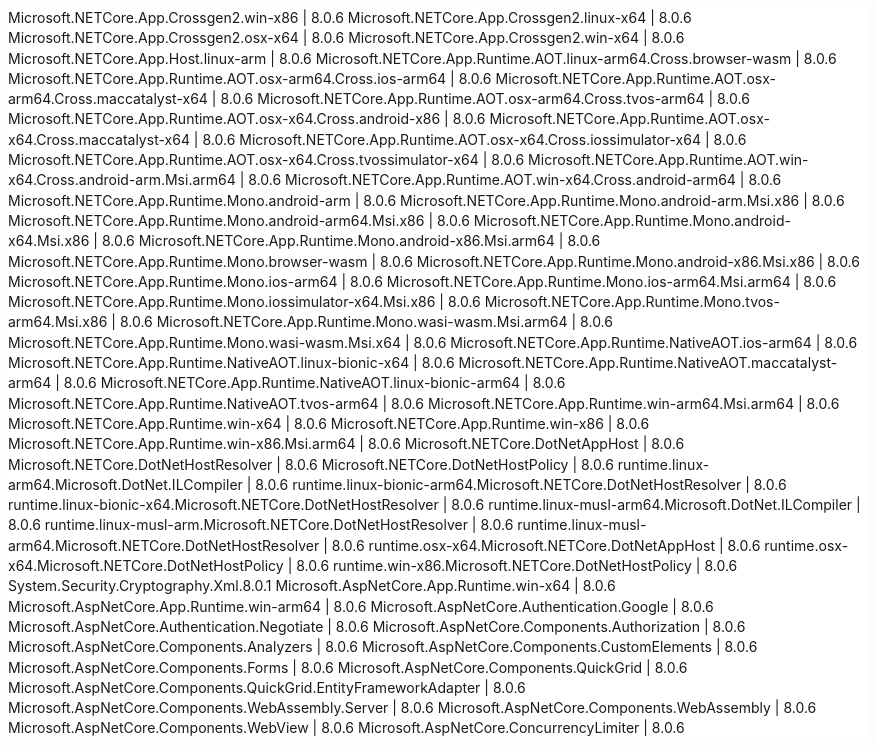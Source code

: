 Microsoft.NETCore.App.Crossgen2.win-x86 | 8.0.6
Microsoft.NETCore.App.Crossgen2.linux-x64 | 8.0.6
Microsoft.NETCore.App.Crossgen2.osx-x64 | 8.0.6
Microsoft.NETCore.App.Crossgen2.win-x64 | 8.0.6
Microsoft.NETCore.App.Host.linux-arm | 8.0.6
Microsoft.NETCore.App.Runtime.AOT.linux-arm64.Cross.browser-wasm | 8.0.6
Microsoft.NETCore.App.Runtime.AOT.osx-arm64.Cross.ios-arm64 | 8.0.6
Microsoft.NETCore.App.Runtime.AOT.osx-arm64.Cross.maccatalyst-x64 | 8.0.6
Microsoft.NETCore.App.Runtime.AOT.osx-arm64.Cross.tvos-arm64 | 8.0.6
Microsoft.NETCore.App.Runtime.AOT.osx-x64.Cross.android-x86 | 8.0.6
Microsoft.NETCore.App.Runtime.AOT.osx-x64.Cross.maccatalyst-x64 | 8.0.6
Microsoft.NETCore.App.Runtime.AOT.osx-x64.Cross.iossimulator-x64 | 8.0.6
Microsoft.NETCore.App.Runtime.AOT.osx-x64.Cross.tvossimulator-x64 | 8.0.6
Microsoft.NETCore.App.Runtime.AOT.win-x64.Cross.android-arm.Msi.arm64 | 8.0.6
Microsoft.NETCore.App.Runtime.AOT.win-x64.Cross.android-arm64 | 8.0.6
Microsoft.NETCore.App.Runtime.Mono.android-arm | 8.0.6
Microsoft.NETCore.App.Runtime.Mono.android-arm.Msi.x86 | 8.0.6
Microsoft.NETCore.App.Runtime.Mono.android-arm64.Msi.x86 | 8.0.6
Microsoft.NETCore.App.Runtime.Mono.android-x64.Msi.x86 | 8.0.6
Microsoft.NETCore.App.Runtime.Mono.android-x86.Msi.arm64 | 8.0.6
Microsoft.NETCore.App.Runtime.Mono.browser-wasm | 8.0.6
Microsoft.NETCore.App.Runtime.Mono.android-x86.Msi.x86 | 8.0.6
Microsoft.NETCore.App.Runtime.Mono.ios-arm64 | 8.0.6
Microsoft.NETCore.App.Runtime.Mono.ios-arm64.Msi.arm64 | 8.0.6
Microsoft.NETCore.App.Runtime.Mono.iossimulator-x64.Msi.x86 | 8.0.6
Microsoft.NETCore.App.Runtime.Mono.tvos-arm64.Msi.x86 | 8.0.6
Microsoft.NETCore.App.Runtime.Mono.wasi-wasm.Msi.arm64 | 8.0.6
Microsoft.NETCore.App.Runtime.Mono.wasi-wasm.Msi.x64 | 8.0.6
Microsoft.NETCore.App.Runtime.NativeAOT.ios-arm64 | 8.0.6
Microsoft.NETCore.App.Runtime.NativeAOT.linux-bionic-x64 | 8.0.6
Microsoft.NETCore.App.Runtime.NativeAOT.maccatalyst-arm64 | 8.0.6
Microsoft.NETCore.App.Runtime.NativeAOT.linux-bionic-arm64 | 8.0.6
Microsoft.NETCore.App.Runtime.NativeAOT.tvos-arm64 | 8.0.6
Microsoft.NETCore.App.Runtime.win-arm64.Msi.arm64 | 8.0.6
Microsoft.NETCore.App.Runtime.win-x64 | 8.0.6
Microsoft.NETCore.App.Runtime.win-x86 | 8.0.6
Microsoft.NETCore.App.Runtime.win-x86.Msi.arm64 | 8.0.6
Microsoft.NETCore.DotNetAppHost | 8.0.6
Microsoft.NETCore.DotNetHostResolver | 8.0.6
Microsoft.NETCore.DotNetHostPolicy | 8.0.6
runtime.linux-arm64.Microsoft.DotNet.ILCompiler | 8.0.6
runtime.linux-bionic-arm64.Microsoft.NETCore.DotNetHostResolver | 8.0.6
runtime.linux-bionic-x64.Microsoft.NETCore.DotNetHostResolver | 8.0.6
runtime.linux-musl-arm64.Microsoft.DotNet.ILCompiler | 8.0.6
runtime.linux-musl-arm.Microsoft.NETCore.DotNetHostResolver | 8.0.6
runtime.linux-musl-arm64.Microsoft.NETCore.DotNetHostResolver | 8.0.6
runtime.osx-x64.Microsoft.NETCore.DotNetAppHost | 8.0.6
runtime.osx-x64.Microsoft.NETCore.DotNetHostPolicy | 8.0.6
runtime.win-x86.Microsoft.NETCore.DotNetHostPolicy | 8.0.6
System.Security.Cryptography.Xml.8.0.1
Microsoft.AspNetCore.App.Runtime.win-x64 | 8.0.6
Microsoft.AspNetCore.App.Runtime.win-arm64 | 8.0.6
Microsoft.AspNetCore.Authentication.Google | 8.0.6
Microsoft.AspNetCore.Authentication.Negotiate | 8.0.6
Microsoft.AspNetCore.Components.Authorization | 8.0.6
Microsoft.AspNetCore.Components.Analyzers | 8.0.6
Microsoft.AspNetCore.Components.CustomElements | 8.0.6
Microsoft.AspNetCore.Components.Forms | 8.0.6
Microsoft.AspNetCore.Components.QuickGrid | 8.0.6
Microsoft.AspNetCore.Components.QuickGrid.EntityFrameworkAdapter | 8.0.6
Microsoft.AspNetCore.Components.WebAssembly.Server | 8.0.6
Microsoft.AspNetCore.Components.WebAssembly | 8.0.6
Microsoft.AspNetCore.Components.WebView | 8.0.6
Microsoft.AspNetCore.ConcurrencyLimiter | 8.0.6